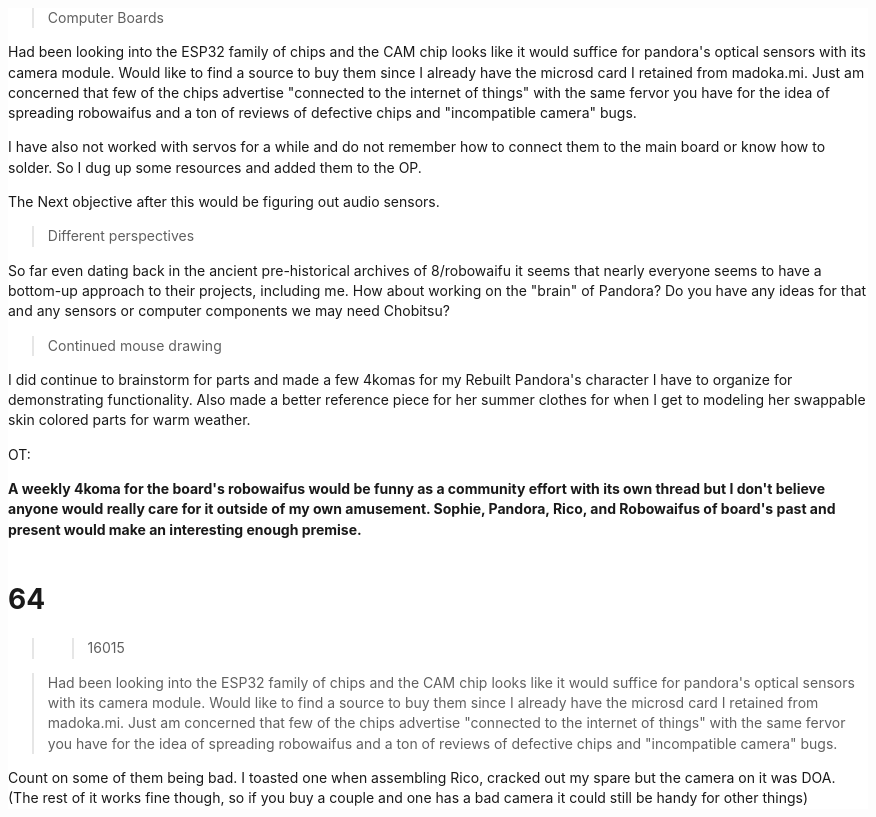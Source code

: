 

>Computer Boards



Had been looking into the ESP32 family of chips and the CAM chip looks like it would suffice for pandora's optical sensors with its camera module. Would like to find a source to buy them since I already have the microsd card I retained from madoka.mi. Just am concerned that few of the chips advertise "connected to the internet of things" with the same fervor you have for the idea of spreading robowaifus and a ton of reviews of defective chips and "incompatible camera" bugs. 



I have also not worked with servos for a while and do not remember how to connect them to the main board or know how to solder. So I dug up some resources and added them to the OP.



The Next objective after this would be figuring out audio sensors.



>Different perspectives



So far even dating back in the ancient pre-historical archives of 8/robowaifu it seems that nearly everyone seems to have a bottom-up approach to their projects, including me. How about working on the "brain" of Pandora? Do you have any ideas for that and any sensors or computer components we may need Chobitsu? 



>Continued mouse drawing



I did continue to brainstorm for parts and made a few 4komas for my Rebuilt Pandora's character I have to organize for demonstrating functionality. Also made a better reference piece for her summer clothes for when I get to modeling her swappable skin colored parts for warm weather.



OT:

**A weekly 4koma for the board's robowaifus would be funny as a community effort with its own thread but I don't believe anyone would really care for it outside of my own amusement. Sophie, Pandora, Rico, and Robowaifus of board's past and present would make an interesting enough premise.**

# 64
>>16015

>Had been looking into the ESP32 family of chips and the CAM chip looks like it would suffice for pandora's optical sensors with its camera module. Would like to find a source to buy them since I already have the microsd card I retained from madoka.mi. Just am concerned that few of the chips advertise "connected to the internet of things" with the same fervor you have for the idea of spreading robowaifus and a ton of reviews of defective chips and "incompatible camera" bugs. 



Count on some of them being bad. I toasted one when assembling Rico, cracked out my spare but the camera on it was DOA. (The rest of it works fine though, so if you buy a couple and one has a bad camera it could still be handy for other things)
